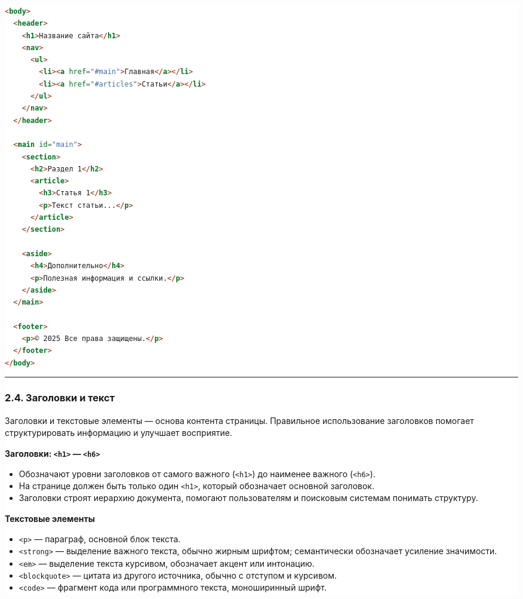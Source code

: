 ```html
<body>
  <header>
    <h1>Название сайта</h1>
    <nav>
      <ul>
        <li><a href="#main">Главная</a></li>
        <li><a href="#articles">Статьи</a></li>
      </ul>
    </nav>
  </header>
  
  <main id="main">
    <section>
      <h2>Раздел 1</h2>
      <article>
        <h3>Статья 1</h3>
        <p>Текст статьи...</p>
      </article>
    </section>
    
    <aside>
      <h4>Дополнительно</h4>
      <p>Полезная информация и ссылки.</p>
    </aside>
  </main>
  
  <footer>
    <p>© 2025 Все права защищены.</p>
  </footer>
</body>
```

---

### 2.4. Заголовки и текст

Заголовки и текстовые элементы — основа контента страницы. Правильное использование заголовков помогает структурировать информацию и улучшает восприятие.

**Заголовки: `<h1>` — `<h6>`**

- Обозначают уровни заголовков от самого важного (`<h1>`) до наименее важного (`<h6>`).  
- На странице должен быть только один `<h1>`, который обозначает основной заголовок.  
- Заголовки строят иерархию документа, помогают пользователям и поисковым системам понимать структуру.

**Текстовые элементы**

- `<p>` — параграф, основной блок текста.  
- `<strong>` — выделение важного текста, обычно жирным шрифтом; семантически обозначает усиление значимости.  
- `<em>` — выделение текста курсивом, обозначает акцент или интонацию.  
- `<blockquote>` — цитата из другого источника, обычно с отступом и курсивом.  
- `<code>` — фрагмент кода или программного текста, моноширинный шрифт.
